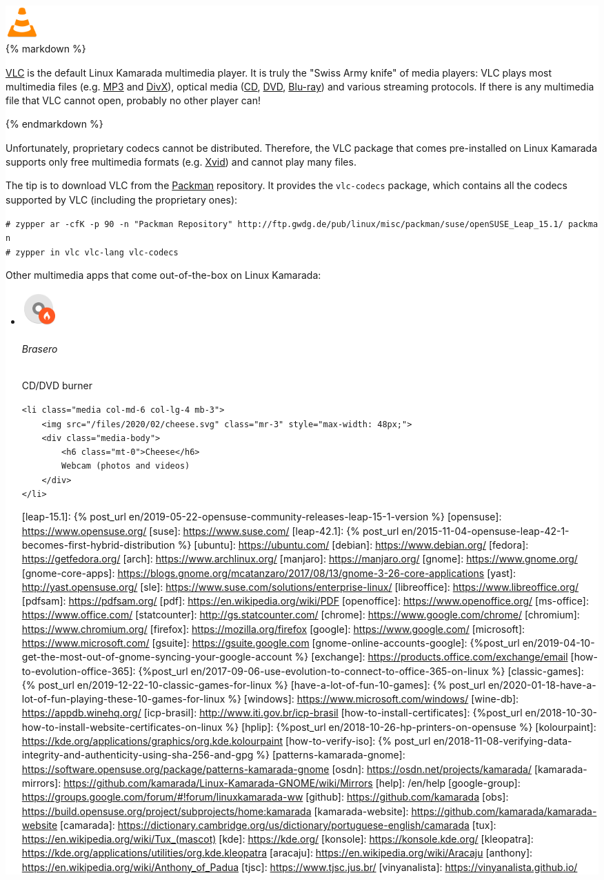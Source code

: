 <div class="media mb-3">
    <img src="/files/2020/02/vlc.svg" class="mr-3" style="max-width: 48px;">
    <div class="media-body">
{% markdown %}

[VLC] is the default Linux Kamarada multimedia player. It is truly the "Swiss Army knife" of media players: VLC plays most multimedia files (e.g. [MP3] and [DivX]), optical media ([CD], [DVD], [Blu-ray]) and various streaming protocols. If there is any multimedia file that VLC cannot open, probably no other player can!

[vlc]:      https://www.videolan.org/vlc/
[mp3]:      https://en.wikipedia.org/wiki/MP3
[divx]:     https://en.wikipedia.org/wiki/DivX
[cd]:       https://en.wikipedia.org/wiki/Compact_disc
[dvd]:      https://en.wikipedia.org/wiki/DVD
[blu-ray]:  https://en.wikipedia.org/wiki/Blu-ray

{% endmarkdown %}
    </div>
</div>

Unfortunately, proprietary codecs cannot be distributed. Therefore, the VLC package that comes pre-installed on Linux Kamarada supports only free multimedia formats (e.g. [Xvid]) and cannot play many files.

The tip is to download VLC from the [Packman] repository. It provides the `vlc-codecs` package, which contains all the codecs supported by VLC (including the proprietary ones):

```
# zypper ar -cfK -p 90 -n "Packman Repository" http://ftp.gwdg.de/pub/linux/misc/packman/suse/openSUSE_Leap_15.1/ packman
# zypper in vlc vlc-lang vlc-codecs
```

[xvid]:     https://en.wikipedia.org/wiki/Xvid
[packman]:  http://packman.links2linux.com/

Other multimedia apps that come out-of-the-box on Linux Kamarada:

<ul class="list-unstyled row">
    <li class="media col-md-6 col-lg-4 mb-3">
        <img src="/files/2020/02/disk-burner.svg" class="mr-3" style="max-width: 48px;">
        <div class="media-body">
            <h6 class="mt-0">Brasero</h6>
            CD/DVD burner
        </div>
    </li>

    <li class="media col-md-6 col-lg-4 mb-3">
        <img src="/files/2020/02/cheese.svg" class="mr-3" style="max-width: 48px;">
        <div class="media-body">
            <h6 class="mt-0">Cheese</h6>
            Webcam (photos and videos)
        </div>
    </li>

[linux]:    https://www.kernel.org/linux.html
[download]: /en/download
[leap-15.1]:    {% post_url en/2019-05-22-opensuse-community-releases-leap-15-1-version %}
[opensuse]:     https://www.opensuse.org/
[suse]:         https://www.suse.com/
[leap-42.1]:    {% post_url en/2015-11-04-opensuse-leap-42-1-becomes-first-hybrid-distribution %}
[ubuntu]:       https://ubuntu.com/
[debian]:       https://www.debian.org/
[fedora]:       https://getfedora.org/
[arch]:         https://www.archlinux.org/
[manjaro]:      https://manjaro.org/
[gnome]:            https://www.gnome.org/
[gnome-core-apps]:  https://blogs.gnome.org/mcatanzaro/2017/08/13/gnome-3-26-core-applications
[yast]: http://yast.opensuse.org/
[sle]:  https://www.suse.com/solutions/enterprise-linux/
[libreoffice]:  https://www.libreoffice.org/
[pdfsam]:       https://pdfsam.org/
[pdf]:          https://en.wikipedia.org/wiki/PDF
[openoffice]:   https://www.openoffice.org/
[ms-office]:    https://www.office.com/
[statcounter]:  http://gs.statcounter.com/
[chrome]:       https://www.google.com/chrome/
[chromium]:     https://www.chromium.org/
[firefox]:      https://mozilla.org/firefox
[google]:                       https://www.google.com/
[microsoft]:                    https://www.microsoft.com/
[gsuite]:                       https://gsuite.google.com
[gnome-online-accounts-google]: {%post_url en/2019-04-10-get-the-most-out-of-gnome-syncing-your-google-account %}
[exchange]:                     https://products.office.com/exchange/email
[how-to-evolution-office-365]:  {%post_url en/2017-09-06-use-evolution-to-connect-to-office-365-on-linux %}
[classic-games]:                {% post_url en/2019-12-22-10-classic-games-for-linux %}
[have-a-lot-of-fun-10-games]:   {% post_url en/2020-01-18-have-a-lot-of-fun-playing-these-10-games-for-linux %}
[windows]:  https://www.microsoft.com/windows/
[wine-db]:  https://appdb.winehq.org/
[icp-brasil]:                   http://www.iti.gov.br/icp-brasil
[how-to-install-certificates]:  {%post_url en/2018-10-30-how-to-install-website-certificates-on-linux %}
[hplip]:        {%post_url en/2018-10-26-hp-printers-on-opensuse %}
[kolourpaint]:  https://kde.org/applications/graphics/org.kde.kolourpaint
[how-to-verify-iso]:    {% post_url en/2018-11-08-verifying-data-integrity-and-authenticity-using-sha-256-and-gpg %}
[patterns-kamarada-gnome]:  https://software.opensuse.org/package/patterns-kamarada-gnome
[osdn]:                     https://osdn.net/projects/kamarada/
[kamarada-mirrors]:         https://github.com/kamarada/Linux-Kamarada-GNOME/wiki/Mirrors
[help]:         /en/help
[google-group]: https://groups.google.com/forum/#!forum/linuxkamarada-ww
[github]:           https://github.com/kamarada
[obs]:              https://build.opensuse.org/project/subprojects/home:kamarada
[kamarada-website]: https://github.com/kamarada/kamarada-website
[camarada]:     https://dictionary.cambridge.org/us/dictionary/portuguese-english/camarada
[tux]:          https://en.wikipedia.org/wiki/Tux_(mascot)
[kde]:          https://kde.org/
[konsole]:      https://konsole.kde.org/
[kleopatra]:    https://kde.org/applications/utilities/org.kde.kleopatra
[aracaju]:          https://en.wikipedia.org/wiki/Aracaju
[anthony]:          https://en.wikipedia.org/wiki/Anthony_of_Padua
[tjsc]:             https://www.tjsc.jus.br/
[vinyanalista]:     https://vinyanalista.github.io/